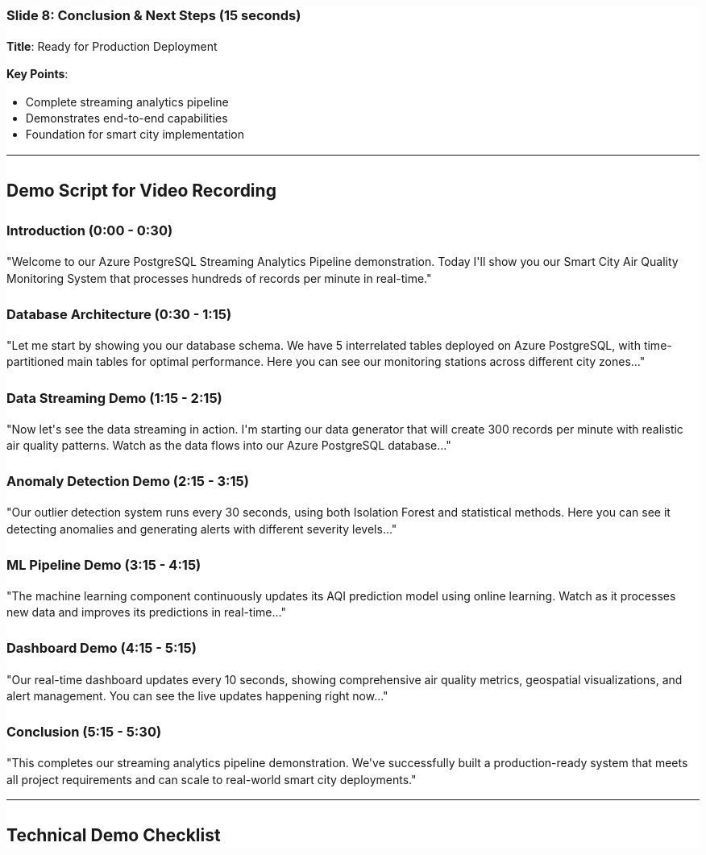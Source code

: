 
### Slide 8: Conclusion & Next Steps (15 seconds)
**Title**: Ready for Production Deployment

**Key Points**:
- Complete streaming analytics pipeline
- Demonstrates end-to-end capabilities
- Foundation for smart city implementation

---

## Demo Script for Video Recording

### Introduction (0:00 - 0:30)
"Welcome to our Azure PostgreSQL Streaming Analytics Pipeline demonstration. Today I'll show you our Smart City Air Quality Monitoring System that processes hundreds of records per minute in real-time."

### Database Architecture (0:30 - 1:15)
"Let me start by showing you our database schema. We have 5 interrelated tables deployed on Azure PostgreSQL, with time-partitioned main tables for optimal performance. Here you can see our monitoring stations across different city zones..."

### Data Streaming Demo (1:15 - 2:15)
"Now let's see the data streaming in action. I'm starting our data generator that will create 300 records per minute with realistic air quality patterns. Watch as the data flows into our Azure PostgreSQL database..."

### Anomaly Detection Demo (2:15 - 3:15)
"Our outlier detection system runs every 30 seconds, using both Isolation Forest and statistical methods. Here you can see it detecting anomalies and generating alerts with different severity levels..."

### ML Pipeline Demo (3:15 - 4:15)
"The machine learning component continuously updates its AQI prediction model using online learning. Watch as it processes new data and improves its predictions in real-time..."

### Dashboard Demo (4:15 - 5:15)
"Our real-time dashboard updates every 10 seconds, showing comprehensive air quality metrics, geospatial visualizations, and alert management. You can see the live updates happening right now..."

### Conclusion (5:15 - 5:30)
"This completes our streaming analytics pipeline demonstration. We've successfully built a production-ready system that meets all project requirements and can scale to real-world smart city deployments."

---

## Technical Demo Checklist
